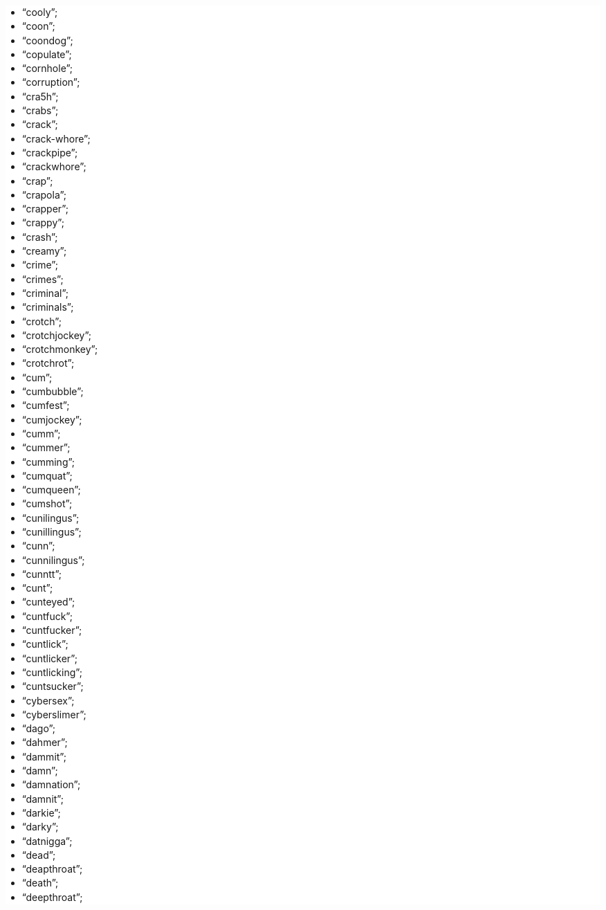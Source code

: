 * “cooly”;
* “coon”;
* “coondog”;
* “copulate”;
* “cornhole”;
* “corruption”;
* “cra5h”;
* “crabs”;
* “crack”;
* “crack-whore”;
* “crackpipe”;
* “crackwhore”;
* “crap”;
* “crapola”;
* “crapper”;
* “crappy”;
* “crash”;
* “creamy”;
* “crime”;
* “crimes”;
* “criminal”;
* “criminals”;
* “crotch”;
* “crotchjockey”;
* “crotchmonkey”;
* “crotchrot”;
* “cum”;
* “cumbubble”;
* “cumfest”;
* “cumjockey”;
* “cumm”;
* “cummer”;
* “cumming”;
* “cumquat”;
* “cumqueen”;
* “cumshot”;
* “cunilingus”;
* “cunillingus”;
* “cunn”;
* “cunnilingus”;
* “cunntt”;
* “cunt”;
* “cunteyed”;
* “cuntfuck”;
* “cuntfucker”;
* “cuntlick”;
* “cuntlicker”;
* “cuntlicking”;
* “cuntsucker”;
* “cybersex”;
* “cyberslimer”;
* “dago”;
* “dahmer”;
* “dammit”;
* “damn”;
* “damnation”;
* “damnit”;
* “darkie”;
* “darky”;
* “datnigga”;
* “dead”;
* “deapthroat”;
* “death”;
* “deepthroat”;